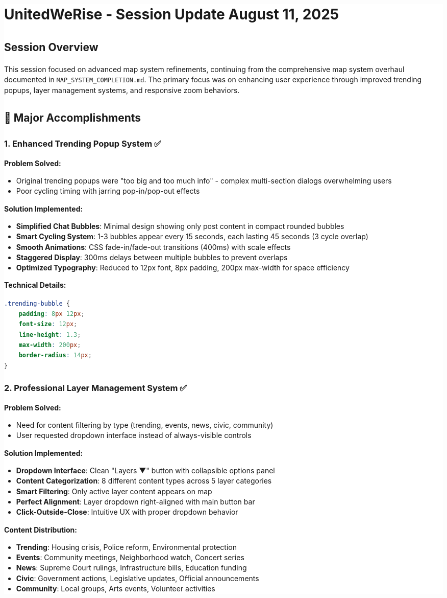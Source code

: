 # UnitedWeRise - Session Update August 11, 2025

## Session Overview

This session focused on advanced map system refinements, continuing from the comprehensive map system overhaul documented in `MAP_SYSTEM_COMPLETION.md`. The primary focus was on enhancing user experience through improved trending popups, layer management systems, and responsive zoom behaviors.

## 🎯 Major Accomplishments

### 1. Enhanced Trending Popup System ✅

**Problem Solved:**
- Original trending popups were "too big and too much info" - complex multi-section dialogs overwhelming users
- Poor cycling timing with jarring pop-in/pop-out effects

**Solution Implemented:**
- **Simplified Chat Bubbles**: Minimal design showing only post content in compact rounded bubbles
- **Smart Cycling System**: 1-3 bubbles appear every 15 seconds, each lasting 45 seconds (3 cycle overlap)
- **Smooth Animations**: CSS fade-in/fade-out transitions (400ms) with scale effects
- **Staggered Display**: 300ms delays between multiple bubbles to prevent overlaps
- **Optimized Typography**: Reduced to 12px font, 8px padding, 200px max-width for space efficiency

**Technical Details:**
```css
.trending-bubble {
    padding: 8px 12px;
    font-size: 12px;
    line-height: 1.3;
    max-width: 200px;
    border-radius: 14px;
}
```

### 2. Professional Layer Management System ✅

**Problem Solved:**
- Need for content filtering by type (trending, events, news, civic, community)
- User requested dropdown interface instead of always-visible controls

**Solution Implemented:**
- **Dropdown Interface**: Clean "Layers ▼" button with collapsible options panel
- **Content Categorization**: 8 different content types across 5 layer categories
- **Smart Filtering**: Only active layer content appears on map
- **Perfect Alignment**: Layer dropdown right-aligned with main button bar
- **Click-Outside-Close**: Intuitive UX with proper dropdown behavior

**Content Distribution:**
- **Trending**: Housing crisis, Police reform, Environmental protection
- **Events**: Community meetings, Neighborhood watch, Concert series  
- **News**: Supreme Court rulings, Infrastructure bills, Education funding
- **Civic**: Government actions, Legislative updates, Official announcements
- **Community**: Local groups, Arts events, Volunteer activities
